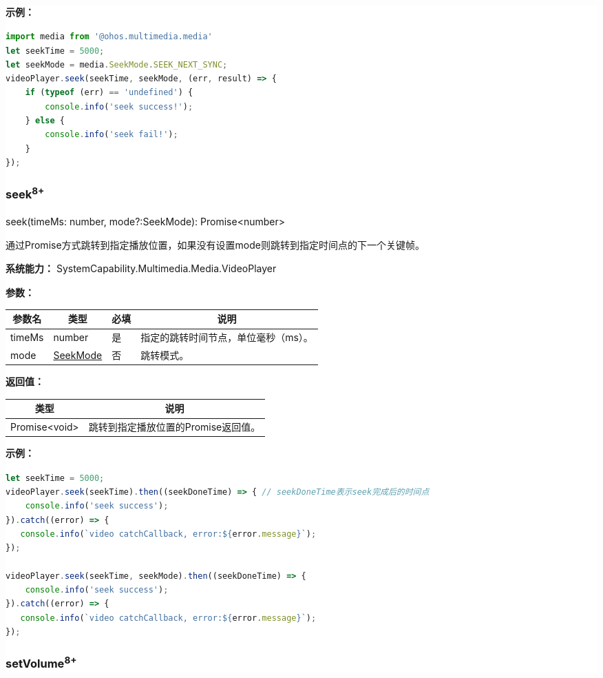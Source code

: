 **示例：**

```js
import media from '@ohos.multimedia.media'
let seekTime = 5000;
let seekMode = media.SeekMode.SEEK_NEXT_SYNC;
videoPlayer.seek(seekTime, seekMode, (err, result) => {
    if (typeof (err) == 'undefined') {
        console.info('seek success!');
    } else {
        console.info('seek fail!');
    }
});
```

### seek<sup>8+</sup>

seek(timeMs: number, mode?:SeekMode): Promise\<number>

通过Promise方式跳转到指定播放位置，如果没有设置mode则跳转到指定时间点的下一个关键帧。

**系统能力：** SystemCapability.Multimedia.Media.VideoPlayer

**参数：**

| 参数名 | 类型                   | 必填 | 说明                                 |
| ------ | ---------------------- | ---- | ------------------------------------ |
| timeMs | number                 | 是   | 指定的跳转时间节点，单位毫秒（ms）。 |
| mode   | [SeekMode](#seekmode8) | 否   | 跳转模式。                           |

**返回值：**

| 类型           | 说明                                |
| -------------- | ----------------------------------- |
| Promise\<void> | 跳转到指定播放位置的Promise返回值。 |

**示例：**

```js
let seekTime = 5000;
videoPlayer.seek(seekTime).then((seekDoneTime) => { // seekDoneTime表示seek完成后的时间点
    console.info('seek success');
}).catch((error) => {
   console.info(`video catchCallback, error:${error.message}`);
});

videoPlayer.seek(seekTime, seekMode).then((seekDoneTime) => {
    console.info('seek success');
}).catch((error) => {
   console.info(`video catchCallback, error:${error.message}`);
});
```

### setVolume<sup>8+</sup>
